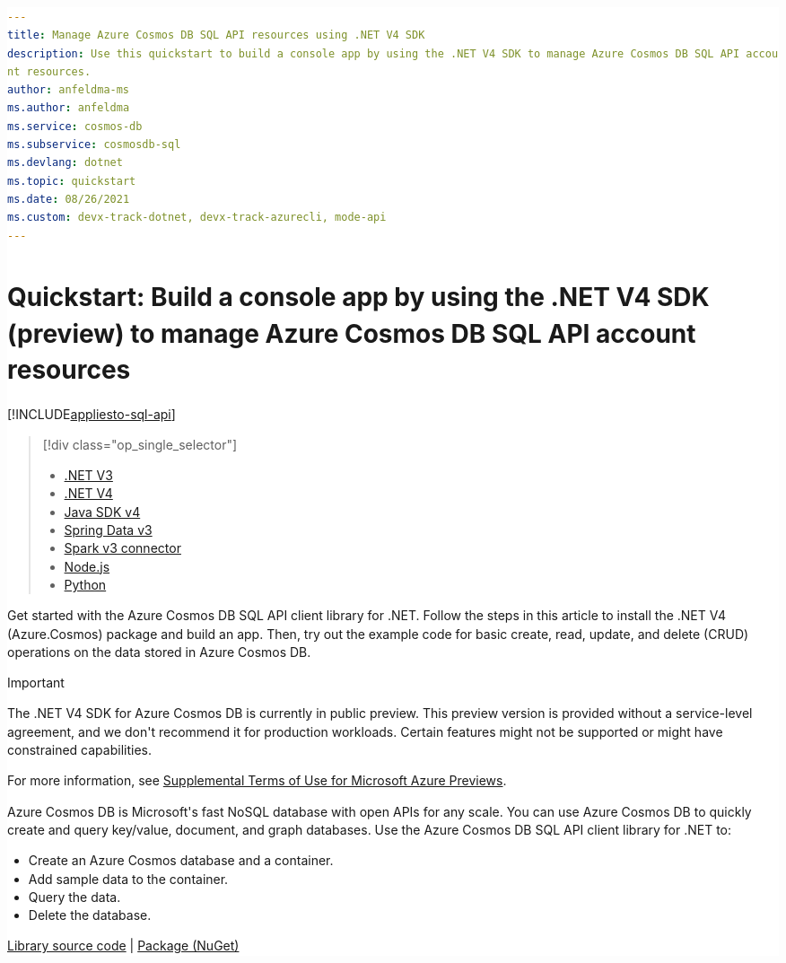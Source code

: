 ```yaml
---
title: Manage Azure Cosmos DB SQL API resources using .NET V4 SDK
description: Use this quickstart to build a console app by using the .NET V4 SDK to manage Azure Cosmos DB SQL API account resources.
author: anfeldma-ms
ms.author: anfeldma
ms.service: cosmos-db
ms.subservice: cosmosdb-sql
ms.devlang: dotnet
ms.topic: quickstart
ms.date: 08/26/2021
ms.custom: devx-track-dotnet, devx-track-azurecli, mode-api
---
```

# Quickstart: Build a console app by using the .NET V4 SDK (preview) to manage Azure Cosmos DB SQL API account resources
[!INCLUDE[appliesto-sql-api](../includes/appliesto-sql-api.md)]

> [!div class="op_single_selector"]
> * [.NET V3](create-sql-api-dotnet.md)
> * [.NET V4](create-sql-api-dotnet-V4.md)
> * [Java SDK v4](create-sql-api-java.md)
> * [Spring Data v3](create-sql-api-spring-data.md)
> * [Spark v3 connector](create-sql-api-spark.md)
> * [Node.js](create-sql-api-nodejs.md)
> * [Python](create-sql-api-python.md)

Get started with the Azure Cosmos DB SQL API client library for .NET. Follow the steps in this article to install the .NET V4 (Azure.Cosmos) package and build an app. Then, try out the example code for basic create, read, update, and delete (CRUD) operations on the data stored in Azure Cosmos DB.

> [!IMPORTANT]
> The .NET V4 SDK for Azure Cosmos DB is currently in public preview. This preview version is provided without a service-level agreement, and we don't recommend it for production workloads. Certain features might not be supported or might have constrained capabilities.
>
> For more information, see [Supplemental Terms of Use for Microsoft Azure Previews](https://azure.microsoft.com/support/legal/preview-supplemental-terms/).

Azure Cosmos DB is Microsoft's fast NoSQL database with open APIs for any scale. You can use Azure Cosmos DB to quickly create and query key/value, document, and graph databases. Use the Azure Cosmos DB SQL API client library for .NET to:

* Create an Azure Cosmos database and a container.
* Add sample data to the container.
* Query the data. 
* Delete the database.

[Library source code](https://github.com/Azure/azure-cosmos-dotnet-v3/tree/v4) | [Package (NuGet)](https://www.nuget.org/packages/Azure.Cosmos)
